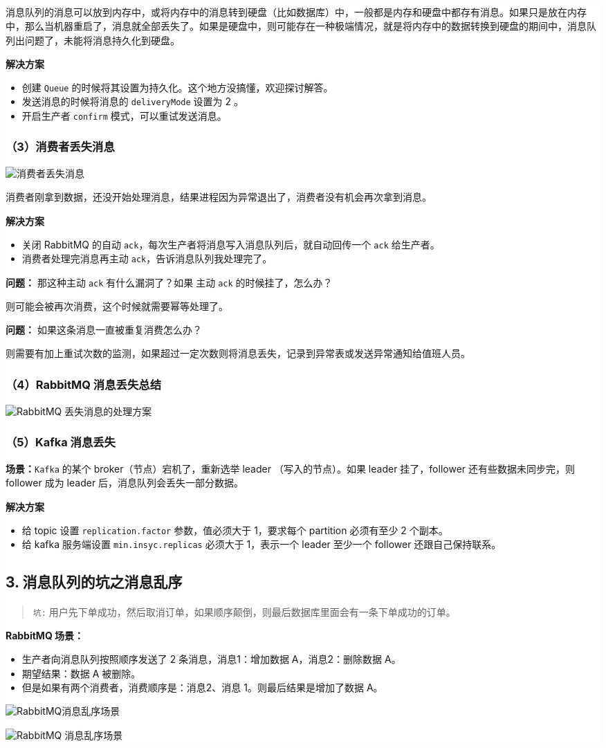 消息队列的消息可以放到内存中，或将内存中的消息转到硬盘（比如数据库）中，一般都是内存和硬盘中都存有消息。如果只是放在内存中，那么当机器重启了，消息就全部丢失了。如果是硬盘中，则可能存在一种极端情况，就是将内存中的数据转换到硬盘的期间中，消息队列出问题了，未能将消息持久化到硬盘。

**解决方案**

- 创建 `Queue` 的时候将其设置为持久化。这个地方没搞懂，欢迎探讨解答。
- 发送消息的时候将消息的 `deliveryMode` 设置为 2 。
- 开启生产者 `confirm` 模式，可以重试发送消息。

### （3）消费者丢失消息

![消费者丢失消息](http://cdn.jayh.club/blog/20200918/aUwwDFgjMIKy.png?imageslim)

消费者刚拿到数据，还没开始处理消息，结果进程因为异常退出了，消费者没有机会再次拿到消息。

**解决方案** 

- 关闭 RabbitMQ 的自动 `ack`，每次生产者将消息写入消息队列后，就自动回传一个 `ack` 给生产者。
- 消费者处理完消息再主动 `ack`，告诉消息队列我处理完了。

**问题：** 那这种主动 `ack` 有什么漏洞了？如果 主动 `ack` 的时候挂了，怎么办？

则可能会被再次消费，这个时候就需要幂等处理了。

**问题：** 如果这条消息一直被重复消费怎么办？

则需要有加上重试次数的监测，如果超过一定次数则将消息丢失，记录到异常表或发送异常通知给值班人员。

### （4）RabbitMQ 消息丢失总结

![RabbitMQ 丢失消息的处理方案](http://cdn.jayh.club/blog/20200917/DEbzMElJQ6fH.png?imageslim)

###  （5）Kafka 消息丢失

**场景：**`Kafka` 的某个 broker（节点）宕机了，重新选举 leader （写入的节点）。如果 leader 挂了，follower 还有些数据未同步完，则 follower 成为 leader 后，消息队列会丢失一部分数据。

**解决方案**

- 给 topic 设置 `replication.factor` 参数，值必须大于 1，要求每个 partition 必须有至少 2 个副本。
- 给 kafka 服务端设置 `min.insyc.replicas` 必须大于 1，表示一个 leader 至少一个 follower 还跟自己保持联系。

## 3. 消息队列的坑之消息乱序

> `坑:` 用户先下单成功，然后取消订单，如果顺序颠倒，则最后数据库里面会有一条下单成功的订单。

**RabbitMQ 场景：** 

- 生产者向消息队列按照顺序发送了 2 条消息，消息1：增加数据 A，消息2：删除数据 A。
- 期望结果：数据 A 被删除。
- 但是如果有两个消费者，消费顺序是：消息2、消息 1。则最后结果是增加了数据 A。

![RabbitMQ消息乱序场景](http://cdn.jayh.club/blog/20200918/FLpCoX6DufC0.png?imageslim)

![RabbitMQ 消息乱序场景](http://cdn.jayh.club/blog/20200918/OlakXgCAOdFp.png?imageslim)
